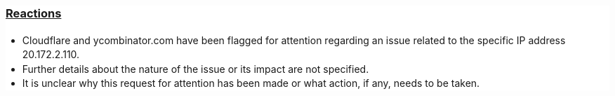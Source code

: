 ### [Reactions](https://news.ycombinator.com/item?id=38947580)

- Cloudflare and ycombinator.com have been flagged for attention regarding an issue related to the specific IP address 20.172.2.110.
- Further details about the nature of the issue or its impact are not specified.
- It is unclear why this request for attention has been made or what action, if any, needs to be taken.

<head>
  <meta property="og:title" content="Can a Startup Company Harness the Power of Flow Batteries?" />
  <meta property="og:type" content="website" />
  <meta property="og:image" content="https://og.cho.sh/api/og/?title=Can%20a%20Startup%20Company%20Harness%20the%20Power%20of%20Flow%20Batteries%3F&subheading=Thursday%2C%20January%2011%2C%202024%3A%20Hacker%20News%20Summary" />
</head>
